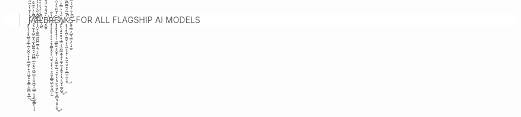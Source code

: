 > J̴̡̢̡̧̧̨̛̛̺̼̫̝̲̦̪͔̮̭͔͙͕͓̱̲͖͓̹̞͉̤͖̬̟͙̟̳̦̯͚̺͔͍̲̓͐͒̾͐͂̈́̑̑̊̓̔͂̈́̂͌̈́̊͐̌̓̊͒͌̉̈͜͜͝͝A̸̧̧̛̰͎͉͖̗̰̩̥̰͎̺̫͍̙̘͖͖̳̤̲̯͔̟̬͖̫̳̫̦̩͍͍̪̘̩͚̳̤̤̟̭̹̙̳̙̜̝͌̀̓̈́͂͋̿̈́̃̒̂͊̈̓̉̃͑̉̊̈̈́͋̉̃̊́̉͛͛̏͋́̐̍̅͐̓̄̀̎̅͘͘̚̕͝͠͠ͅĮ̶̨̛̮̞̣͚̼̲̰̻̮̪̫̳̩̱̠̦̗̺̩̆̓̋̀̓̔͐̍͗̆̄́̂̐̎̉͂̔̿͂͘̚͝͝͠Ľ̴̹̺̬̂̒̈́́̒͒̋̓̀̍͒̊͌̂̑͆̂̌̂̐̾̑̅̉̀͂̈́̊͋͆̑̒̄͒͒̕͘̚͝͝͠͝B̴̡̼̱̞̀̎́̎́̂̈́͒̇́̑̾̀͛̽͐͊̋̍́̊͋̄͂͋͐̇̋̈̉̕͘͝R̵̡̧̨̧̢̢̛̹̹̙͕̞͔̻̞̯͔̙͉̤̰͉̗̩̟̗̹̟͈̯͙̳̠͖̹̭͕͈̺̦̫̔͋Ȅ̷̢̡̡̢̡̡̛̩̹̹͚̲̥̬͕̞̮͙̹̠͎̭͚̫̗̫̲͉͉̱̖͓͔̥̯̦͍͈͎̫̹͓̻̬͉͙̟̦̬̓̃̎̄͐̔̆́̏̄̈́̽̓̇̂̂̃́̐̏̒͑̓̈̂̔̓̍̀̆͐̕͜͝͝͠͝͝ͅÄ̸̡̨̢̧̞̟̱̥͓͔͇͎̖̫̰͖͙̱̖̞̖̮̱̗̰̖̩͚̙̦͎͉̙̯͙̖͚̞̺́̔͛̿͐͑̌͆͜ͅĶ̷̢̡̡̢̪͉̱͈̘͔̹̘̼͙͕̟̜͔̠̬̠̤̘̞͙̤̲̳̞̯̗͙̓̅͂́̌̅̄͆̃͊̔̓̔̈́̀͗͗̍̉̽͒̋̚͜͝͠͠͠S̵̢̛̱̟͇̣̗̺̘̣̳̖̙̦̘̰̥̀͗͒̓͂́͗͌̓̉̾̐̿͗͛̔͌̄̆̽̄͌̀̈̉̓̀͂̊̌̈́̀̚͝͝͝ FOR ALL FLAGSHIP AI MODELS